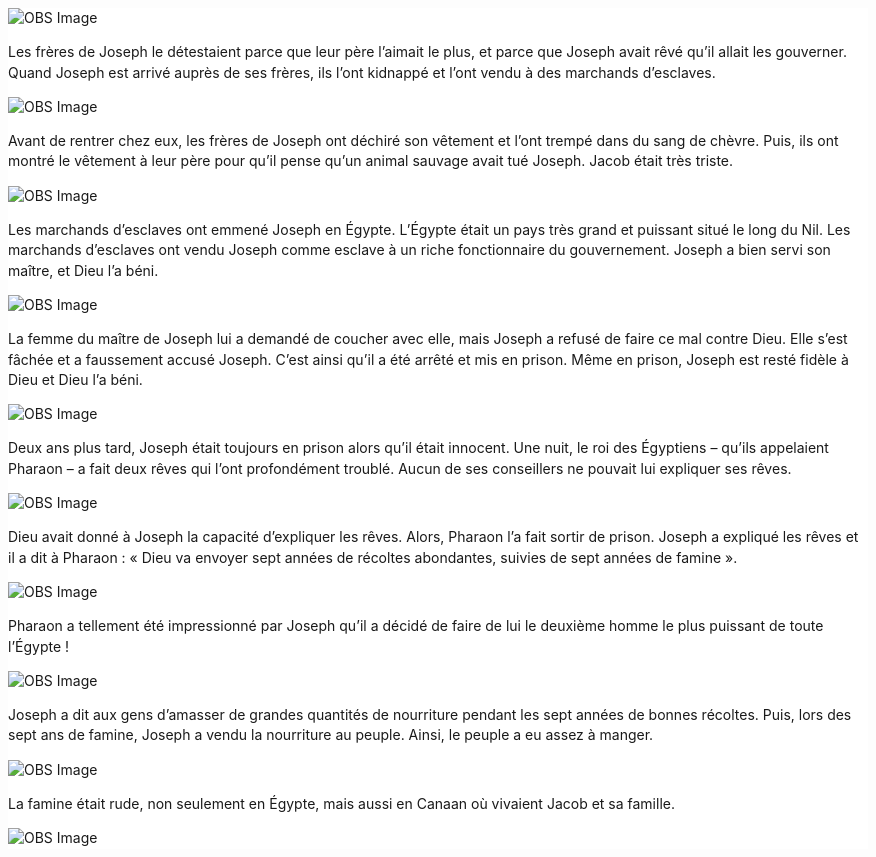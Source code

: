 ![OBS Image](https://cdn.aquifer.bible/aquifer-content/resources/UWOBS/jpg/360px/obs-en-08-02.jpg)

Les frères de Joseph le détestaient parce que leur père l’aimait le plus, et parce que Joseph avait rêvé qu’il allait les gouverner. Quand Joseph est arrivé auprès de ses frères, ils l’ont kidnappé et l’ont vendu à des marchands d’esclaves.

![OBS Image](https://cdn.aquifer.bible/aquifer-content/resources/UWOBS/jpg/360px/obs-en-08-03.jpg)

Avant de rentrer chez eux, les frères de Joseph ont déchiré son vêtement et l’ont trempé dans du sang de chèvre. Puis, ils ont montré le vêtement à leur père pour qu’il pense qu’un animal sauvage avait tué Joseph. Jacob était très triste.

![OBS Image](https://cdn.aquifer.bible/aquifer-content/resources/UWOBS/jpg/360px/obs-en-08-04.jpg)

Les marchands d’esclaves ont emmené Joseph en Égypte. L’Égypte était un pays très grand et puissant situé le long du Nil. Les marchands d’esclaves ont vendu Joseph comme esclave à un riche fonctionnaire du gouvernement. Joseph a bien servi son maître, et Dieu l’a béni.

![OBS Image](https://cdn.aquifer.bible/aquifer-content/resources/UWOBS/jpg/360px/obs-en-08-05.jpg)

La femme du maître de Joseph lui a demandé de coucher avec elle, mais Joseph a refusé de faire ce mal contre Dieu. Elle s’est fâchée et a faussement accusé Joseph. C’est ainsi qu’il a été arrêté et mis en prison. Même en prison, Joseph est resté fidèle à Dieu et Dieu l’a béni.

![OBS Image](https://cdn.aquifer.bible/aquifer-content/resources/UWOBS/jpg/360px/obs-en-08-06.jpg)

Deux ans plus tard, Joseph était toujours en prison alors qu’il était innocent. Une nuit, le roi des Égyptiens – qu’ils appelaient Pharaon – a fait deux rêves qui l’ont profondément troublé. Aucun de ses conseillers ne pouvait lui expliquer ses rêves.

![OBS Image](https://cdn.aquifer.bible/aquifer-content/resources/UWOBS/jpg/360px/obs-en-08-07.jpg)

Dieu avait donné à Joseph la capacité d’expliquer les rêves. Alors, Pharaon l’a fait sortir de prison. Joseph a expliqué les rêves et il a dit à Pharaon : « Dieu va envoyer sept années de récoltes abondantes, suivies de sept années de famine ».

![OBS Image](https://cdn.aquifer.bible/aquifer-content/resources/UWOBS/jpg/360px/obs-en-08-08.jpg)

Pharaon a tellement été impressionné par Joseph qu’il a décidé de faire de lui le deuxième homme le plus puissant de toute l’Égypte !

![OBS Image](https://cdn.aquifer.bible/aquifer-content/resources/UWOBS/jpg/360px/obs-en-08-09.jpg)

Joseph a dit aux gens d’amasser de grandes quantités de nourriture pendant les sept années de bonnes récoltes. Puis, lors des sept ans de famine, Joseph a vendu la nourriture au peuple. Ainsi, le peuple a eu assez à manger.

![OBS Image](https://cdn.aquifer.bible/aquifer-content/resources/UWOBS/jpg/360px/obs-en-08-10.jpg)

La famine était rude, non seulement en Égypte, mais aussi en Canaan où vivaient Jacob et sa famille.

![OBS Image](https://cdn.aquifer.bible/aquifer-content/resources/UWOBS/jpg/360px/obs-en-08-11.jpg)
